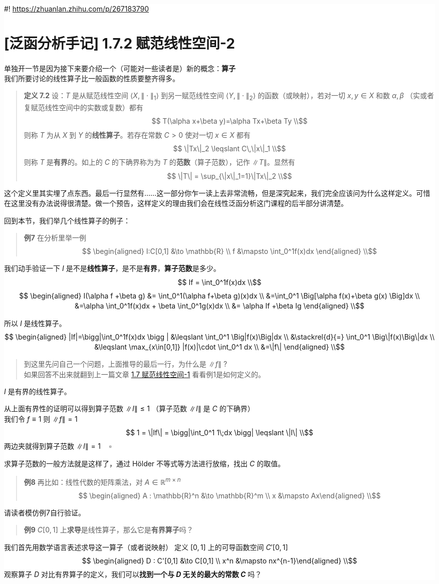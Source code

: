 #! https://zhuanlan.zhihu.com/p/267183790
# [泛函分析手记] 1.7.2 赋范线性空间-2

单独开一节是因为接下来要介绍一个（可能对一些读者是）新的概念：**算子**  
我们所要讨论的线性算子比一般函数的性质要整齐得多。
> **定义 7.2** 设：$T$ 是从赋范线性空间 $\langle X,\|\cdot\|_1\rangle$ 到另一赋范线性空间 $\langle Y,\|\cdot\|_2\rangle$ 的函数（或映射），若对一切 $x,y\in X$ 和数 $\alpha, \beta$ （实或者复赋范线性空间中的实数或复数）都有 
> $$ T(\alpha x+\beta y)=\alpha Tx+\beta Ty \\$$
> 则称 $T$ 为从 $X$ 到 $Y$ 的**线性算子**。若存在常数 $C>0$ 使对一切 $x\in X$ 都有 
> $$ \|Tx\|_2 \leqslant C\,\|x\|_1 \\$$
> 则称 $T$ 是**有界**的。如上的 $C$ 的下确界称为为 $T$ 的**范数**（算子范数），记作 $\|T\|$。显然有 
> $$ \|T\| = \sup_{\|x\|_1=1}\|Tx\|_2 \\$$

这个定义里其实埋了点东西。最后一行显然有……这一部分你乍一读上去非常流畅，但是深究起来，我们完全应该问为什么这样定义。可惜在这里没有办法说得很清楚。做一个预告，这样定义的理由我们会在线性泛函分析这门课程的后半部分讲清楚。  

回到本节，我们举几个线性算子的例子：

> **例7** 在分析里举一例
>  $$ \begin{aligned} I:C[0,1] &\to \mathbb{R} \\ f &\mapsto \int_0^1f(x)dx \end{aligned} \\$$

我们动手验证一下 $I$ 是不是**线性算子**，是不是**有界**，**算子范数**是多少。
$$ If = \int_0^1f(x)dx \\$$
$$ \begin{aligned} I(\alpha f +\beta g) &= \int_0^1(\alpha f+\beta g)(x)dx \\ &=\int_0^1 \Big[\alpha f(x)+\beta g(x) \Big]dx \\ &=\alpha \int_0^1f(x)dx + \beta \int_0^1g(x)dx \\ &= \alpha If +\beta Ig \end{aligned} \\$$

所以 $I$ 是线性算子。
$$ \begin{aligned} |If|=\bigg|\int_0^1f(x)dx \bigg | &\leqslant \int_0^1 \Big|f(x)\Big|dx \\ &\stackrel{d}{=} \int_0^1 \Big\|f(x)\Big\|dx \\ &\leqslant \max_{x\in[0,1]} |f(x)|\cdot \int_0^1 dx \\ &=\|f\| \end{aligned} \\$$ 

> 到这里先问自己一个问题，上面推导的最后一行，为什么是 $\|f\|$ ?   
如果回答不出来就翻到上一篇文章 [1.7 赋范线性空间-1](https://zhuanlan.zhihu.com/p/266077942) 看看例1是如何定义的。


$I$ 是有界的线性算子。

从上面有界性的证明可以得到算子范数 $\|I\| \leqslant 1$ （算子范数 $\|I\|$ 是 $C$ 的下确界）  
我们令 $f\equiv 1$ 则 $\|f\|=1$  
$$ 1 = \|If\| = \bigg|\int_0^1 1\;dx \bigg| \leqslant \|I\| \\$$
两边夹就得到算子范数 $\|I\|=1 \quad \square$

求算子范数的一般方法就是这样了，通过 $\mathrm{Hölder}$ 不等式等方法进行放缩，找出 $C$ 的取值。
> **例8** 再比如：线性代数的矩阵乘法，对 $A \in \mathbb{R}^{m\times n}$
> $$ \begin{aligned} A : \mathbb{R}^n &\to \mathbb{R}^m \\ x &\mapsto Ax\end{aligned} \\$$ 

请读者模仿例7自行验证。

> **例9** $C[0,1]$ 上**求导**是线性算子，那么它是**有界算子**吗？

我们首先用数学语言表述求导这一算子（或者说映射）
定义 $[0,1]$ 上的可导函数空间 $C'[0,1]$
$$ \begin{aligned} D : C'[0,1] &\to C[0,1] \\ x^n &\mapsto nx^{n-1}\end{aligned} \\$$ 
观察算子 $D$ 对比有界算子的定义，我们可以**找到一个与 $D$ 无关的最大的常数 $C$** 吗？  

